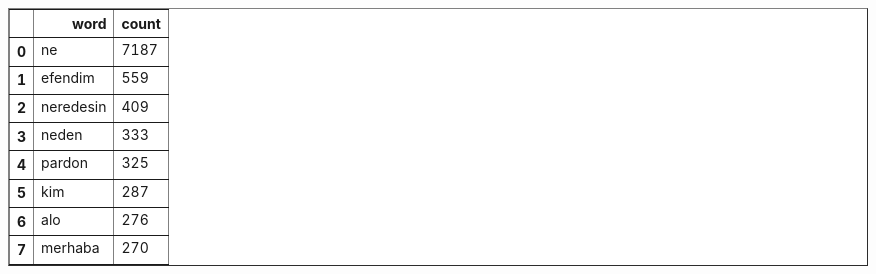 

<div>
<style scoped>
    .dataframe tbody tr th:only-of-type {
        vertical-align: middle;
    }

    .dataframe tbody tr th {
        vertical-align: top;
    }

    .dataframe thead th {
        text-align: right;
    }
</style>
<table border="1" class="dataframe">
  <thead>
    <tr style="text-align: right;">
      <th></th>
      <th>word</th>
      <th>count</th>
    </tr>
  </thead>
  <tbody>
    <tr>
      <th>0</th>
      <td>ne</td>
      <td>7187</td>
    </tr>
    <tr>
      <th>1</th>
      <td>efendim</td>
      <td>559</td>
    </tr>
    <tr>
      <th>2</th>
      <td>neredesin</td>
      <td>409</td>
    </tr>
    <tr>
      <th>3</th>
      <td>neden</td>
      <td>333</td>
    </tr>
    <tr>
      <th>4</th>
      <td>pardon</td>
      <td>325</td>
    </tr>
    <tr>
      <th>5</th>
      <td>kim</td>
      <td>287</td>
    </tr>
    <tr>
      <th>6</th>
      <td>alo</td>
      <td>276</td>
    </tr>
    <tr>
      <th>7</th>
      <td>merhaba</td>
      <td>270</td>
    </tr>
